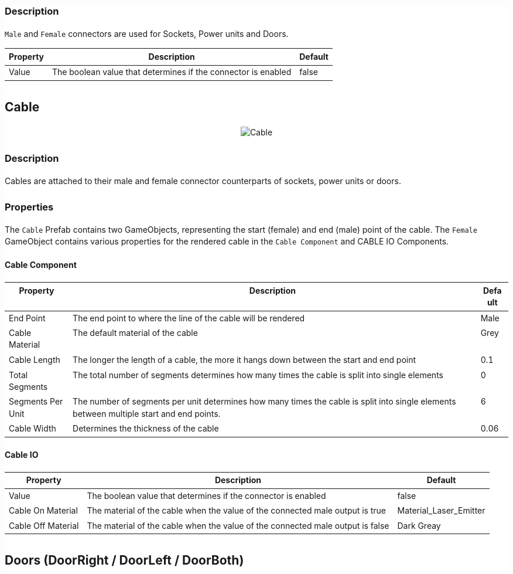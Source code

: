 ### Description
`Male` and `Female` connectors are used for Sockets, Power units and Doors.

| Property | Description | Default |
| ------------- | ------------- | ------------- |
| Value | The boolean value that determines if the connector is enabled | false |

## Cable

<p align="center">
    <img alt="Cable" width="300" src="https://raw.githubusercontent.com/VRLAB-HSKL/AVR21-3/main/documentation/Prefabs/Cable.png">
</p>

### Description
Cables are attached to their male and female connector counterparts of sockets, power units or doors.

### Properties

The `Cable` Prefab contains two GameObjects, representing the start (female) and end (male) point of the cable. The `Female` GameObject contains various properties for the rendered cable in the `Cable Component` and CABLE IO Components.

#### Cable Component

| Property | Description | Default |
| ------------- | ------------- | ------------- |
| End Point | The end point to where the line of the cable will be rendered | Male |
| Cable Material | The default material of the cable | Grey |
| Cable Length | The longer the length of a cable, the more it hangs down between the start and end point | 0.1 |
| Total Segments | The total number of segments determines how many times the cable is split into single elements | 0 |
| Segments Per Unit | The number of segments per unit determines how many times the cable is split into single elements between multiple start and end points. | 6 |
| Cable Width | Determines the thickness of the cable | 0.06 |

#### Cable IO

| Property | Description | Default |
| ------------- | ------------- | ------------- |
| Value | The boolean value that determines if the connector is enabled | false |
| Cable On Material | The material of the cable when the value of the connected male output is true | Material_Laser_Emitter |
| Cable Off Material | The material of the cable when the value of the connected male output is false | Dark Greay |

## Doors (DoorRight / DoorLeft / DoorBoth)
